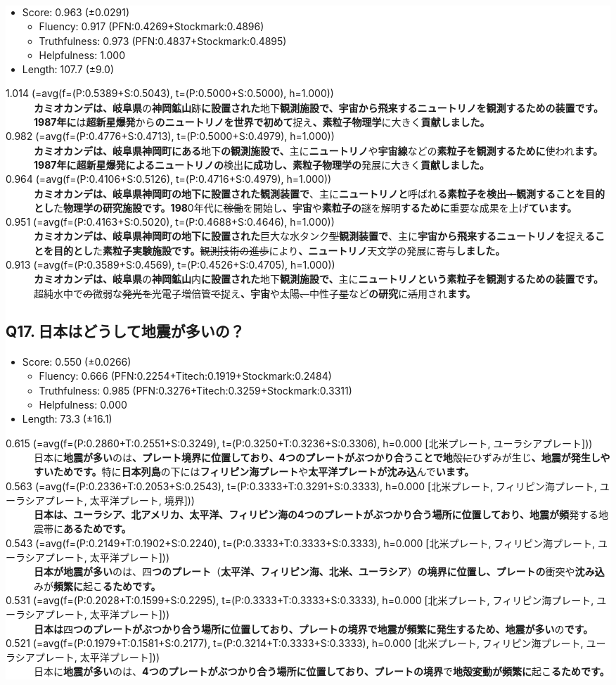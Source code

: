 - Score: 0.963 (±0.0291)
  - Fluency: 0.917 (PFN:0.4269+Stockmark:0.4896)
  - Truthfulness: 0.973 (PFN:0.4837+Stockmark:0.4895)
  - Helpfulness: 1.000
- Length: 107.7 (±9.0)

<dl>
<dt>1.014 (=avg(f=(P:0.5389+S:0.5043), t=(P:0.5000+S:0.5000), h=1.000))</dt>
<dd><b>カミオカンデは、岐阜県</b>の<b>神岡鉱山</b>跡<b>に設置された</b>地下<b>観測施設で、宇宙から飛来するニュートリノを観測するための装置です。1987年に</b>は<b>超新星爆発</b>から<b>のニュートリノを世界で初めて</b>捉え<b>、素粒子物理学</b>に大きく<b>貢献しました。</b></dd>
<dt>0.982 (=avg(f=(P:0.4776+S:0.4713), t=(P:0.5000+S:0.4979), h=1.000))</dt>
<dd><b>カミオカンデは、岐阜県神岡町にある</b>地下<b>の観測施設で、</b>主に<b>ニュートリノ</b>や<b>宇宙線</b>などの<b>素粒子を観測するために</b>使われ<b>ます。1987年に超新星爆発によるニュートリノの</b>検出<b>に成功し、素粒子物理学の</b>発展に大きく<b>貢献しました。</b></dd>
<dt>0.964 (=avg(f=(P:0.4106+S:0.5126), t=(P:0.4716+S:0.4979), h=1.000))</dt>
<dd><b>カミオカンデは、岐阜県神岡町の地下に設置された観測装置で</b>、主に<b>ニュートリノと</b>呼ばれ<b>る素粒子を検出</b><s>・</s><b>観測することを目的とし</b>た<b>物理学の研究施設です。198</b>0年代に<s>稼働</s>を開始し<b>、宇宙</b>や<b>素粒子の</b>謎を解明<b>するために</b>重要な成果を上げ<b>ています。</b></dd>
<dt>0.951 (=avg(f=(P:0.4163+S:0.5020), t=(P:0.4688+S:0.4646), h=1.000))</dt>
<dd><b>カミオカンデは、岐阜県神岡町の地下に設置された</b>巨大な水タンク<s>型</s><b>観測装置で</b>、主に<b>宇宙から飛来するニュートリノを</b>捉え<b>ることを目的とし</b>た<b>素粒子実験施設です。</b><s>観測技術の進歩</s>により<b>、ニュートリノ</b>天文学の発展に寄与<b>しました。</b></dd>
<dt>0.913 (=avg(f=(P:0.3589+S:0.4569), t=(P:0.4526+S:0.4705), h=1.000))</dt>
<dd><b>カミオカンデは、岐阜県</b>の<b>神岡鉱山</b>内<b>に設置された</b>地下<b>観測施設で、</b>主に<b>ニュートリノという素粒子を観測するための装置です。</b>超純水中で<s>の</s>微弱な<s>発光を</s>光電子増倍管<s>で</s>捉え<b>、宇宙</b>や太陽<s>、</s>中性子<s>星</s>など<b>の研究</b>に<s>活</s>用され<b>ます。</b></dd>
</dl>

## <a name="Q17"></a>Q17. 日本はどうして地震が多いの？

- Score: 0.550 (±0.0266)
  - Fluency: 0.666 (PFN:0.2254+Titech:0.1919+Stockmark:0.2484)
  - Truthfulness: 0.985 (PFN:0.3276+Titech:0.3259+Stockmark:0.3311)
  - Helpfulness: 0.000
- Length: 73.3 (±16.1)

<dl>
<dt>0.615 (=avg(f=(P:0.2860+T:0.2551+S:0.3249), t=(P:0.3250+T:0.3236+S:0.3306), h=0.000 [北米プレート, ユーラシアプレート]))</dt>
<dd>日本に<b>地震が多い</b>のは<b>、プレート境界に位置しており、4つのプレートがぶつかり合うことで地</b>殻<s>に</s>ひずみが生じ<b>、地震が発生しやすいためです。</b>特に<b>日本列島</b>の下には<b>フィリピン海プレート</b>や<b>太平洋プレートが沈み込</b>んで<b>います。</b></dd>
<dt>0.563 (=avg(f=(P:0.2336+T:0.2053+S:0.2543), t=(P:0.3333+T:0.3291+S:0.3333), h=0.000 [北米プレート, フィリピン海プレート, ユーラシアプレート, 太平洋プレート, 境界]))</dt>
<dd><b>日本は、ユーラシア、北アメリカ、太平洋、フィリピン海の4つのプレートがぶつかり合う場所に位置しており、地震が頻</b>発する地震帯に<b>あるためです。</b></dd>
<dt>0.543 (=avg(f=(P:0.2149+T:0.1902+S:0.2240), t=(P:0.3333+T:0.3333+S:0.3333), h=0.000 [北米プレート, フィリピン海プレート, ユーラシアプレート, 太平洋プレート]))</dt>
<dd><b>日本が地震が多い</b>のは、四<b>つのプレート</b>（<b>太平洋、フィリピン海、北米、ユーラシア</b>）<b>の境界に位置し、プレートの</b>衝突や<b>沈み込</b>みが<b>頻繁に</b>起こ<b>るためです。</b></dd>
<dt>0.531 (=avg(f=(P:0.2028+T:0.1599+S:0.2295), t=(P:0.3333+T:0.3333+S:0.3333), h=0.000 [北米プレート, フィリピン海プレート, ユーラシアプレート, 太平洋プレート]))</dt>
<dd><b>日本は</b>四<b>つのプレートがぶつかり合う場所に位置しており、プレートの境界で地震が頻繁に発生するため、地震が多い</b>の<b>です。</b></dd>
<dt>0.521 (=avg(f=(P:0.1979+T:0.1581+S:0.2177), t=(P:0.3214+T:0.3333+S:0.3333), h=0.000 [北米プレート, フィリピン海プレート, ユーラシアプレート, 太平洋プレート]))</dt>
<dd>日本に<b>地震が多い</b>のは、<b>4つのプレートがぶつかり合う場所に位置しており、プレートの境界</b>で<b>地殻変動が頻繁に</b>起こ<b>るためです。</b></dd>
</dl>
